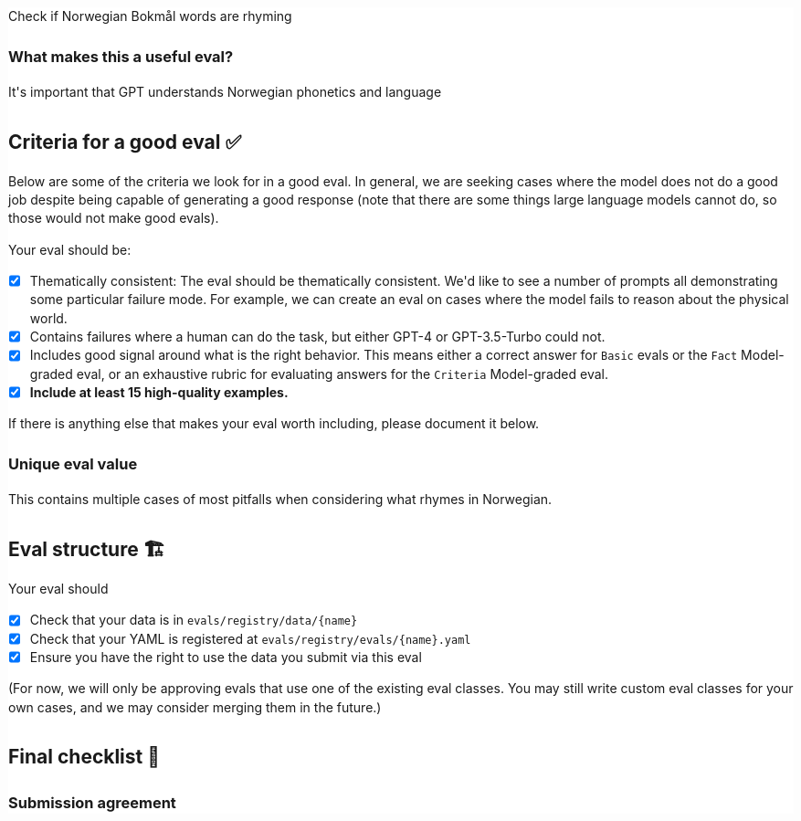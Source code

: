 Check if Norwegian Bokmål words are rhyming 

### What makes this a useful eval?

It's important that GPT understands Norwegian phonetics and language

## Criteria for a good eval ✅

Below are some of the criteria we look for in a good eval. In general,
we are seeking cases where the model does not do a good job despite
being capable of generating a good response (note that there are some
things large language models cannot do, so those would not make good
evals).

Your eval should be:

- [x] Thematically consistent: The eval should be thematically
consistent. We'd like to see a number of prompts all demonstrating some
particular failure mode. For example, we can create an eval on cases
where the model fails to reason about the physical world.
- [x] Contains failures where a human can do the task, but either GPT-4
or GPT-3.5-Turbo could not.
- [x] Includes good signal around what is the right behavior. This means
either a correct answer for `Basic` evals or the `Fact` Model-graded
eval, or an exhaustive rubric for evaluating answers for the `Criteria`
Model-graded eval.
- [x] **Include at least 15 high-quality examples.**

If there is anything else that makes your eval worth including, please
document it below.

### Unique eval value

This contains multiple cases of most pitfalls when considering what
rhymes in Norwegian.

## Eval structure 🏗️

Your eval should

- [x] Check that your data is in `evals/registry/data/{name}`
- [x] Check that your YAML is registered at
`evals/registry/evals/{name}.yaml`
- [x] Ensure you have the right to use the data you submit via this eval

(For now, we will only be approving evals that use one of the existing
eval classes. You may still write custom eval classes for your own
cases, and we may consider merging them in the future.)

## Final checklist 👀

### Submission agreement


[0]: https://pkg.go.dev/net/http/httptest#ResponseRecorder
[1]: https://github.com/mccutchen/go-httpbin/pull/125#issuecomment-1596176645
[2]: https://pkg.go.dev/net/http/httptest#Server